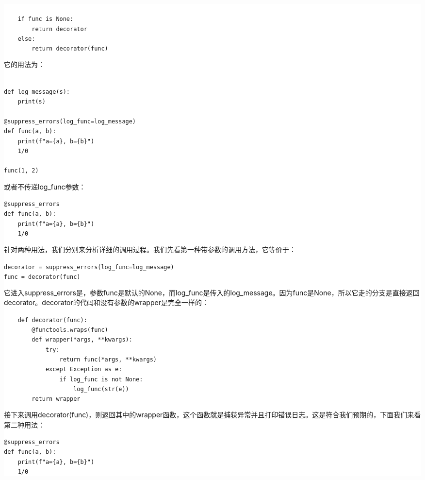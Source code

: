 ```

    if func is None:
        return decorator
    else:
        return decorator(func)

```

它的用法为：

```

def log_message(s):
    print(s)

@suppress_errors(log_func=log_message)
def func(a, b):
    print(f"a={a}, b={b}")
    1/0

func(1, 2)
```
或者不传递log_func参数：
```
@suppress_errors
def func(a, b):
    print(f"a={a}, b={b}")
    1/0
```


针对两种用法，我们分别来分析详细的调用过程。我们先看第一种带参数的调用方法，它等价于：
```
decorator = suppress_errors(log_func=log_message)
func = decorator(func)
```

它进入suppress_errors是，参数func是默认的None，而log_func是传入的log_message。因为func是None，所以它走的分支是直接返回decorator。decorator的代码和没有参数的wrapper是完全一样的：

```
    def decorator(func):
        @functools.wraps(func)
        def wrapper(*args, **kwargs):
            try:
                return func(*args, **kwargs)
            except Exception as e:
                if log_func is not None:
                    log_func(str(e))
        return wrapper
```

接下来调用decorator(func)，则返回其中的wrapper函数，这个函数就是捕获异常并且打印错误日志。这是符合我们预期的，下面我们来看第二种用法：

```
@suppress_errors
def func(a, b):
    print(f"a={a}, b={b}")
    1/0
```
